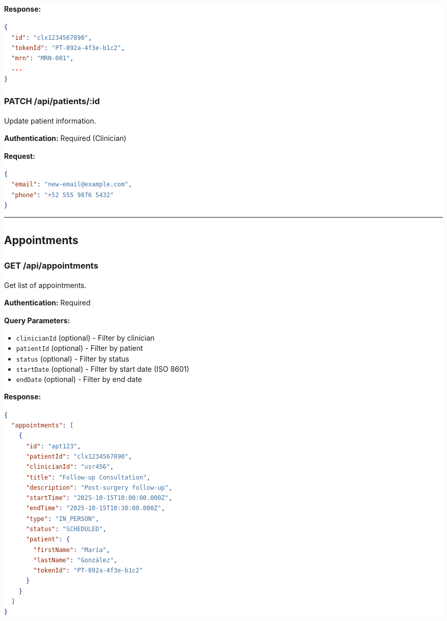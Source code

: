 **Response:**
```json
{
  "id": "clx1234567890",
  "tokenId": "PT-892a-4f3e-b1c2",
  "mrn": "MRN-001",
  ...
}
```

### PATCH /api/patients/:id

Update patient information.

**Authentication:** Required (Clinician)

**Request:**
```json
{
  "email": "new-email@example.com",
  "phone": "+52 555 9876 5432"
}
```

---

## Appointments

### GET /api/appointments

Get list of appointments.

**Authentication:** Required

**Query Parameters:**
- `clinicianId` (optional) - Filter by clinician
- `patientId` (optional) - Filter by patient
- `status` (optional) - Filter by status
- `startDate` (optional) - Filter by start date (ISO 8601)
- `endDate` (optional) - Filter by end date

**Response:**
```json
{
  "appointments": [
    {
      "id": "apt123",
      "patientId": "clx1234567890",
      "clinicianId": "usr456",
      "title": "Follow-up Consultation",
      "description": "Post-surgery follow-up",
      "startTime": "2025-10-15T10:00:00.000Z",
      "endTime": "2025-10-15T10:30:00.000Z",
      "type": "IN_PERSON",
      "status": "SCHEDULED",
      "patient": {
        "firstName": "María",
        "lastName": "González",
        "tokenId": "PT-892a-4f3e-b1c2"
      }
    }
  ]
}
```
